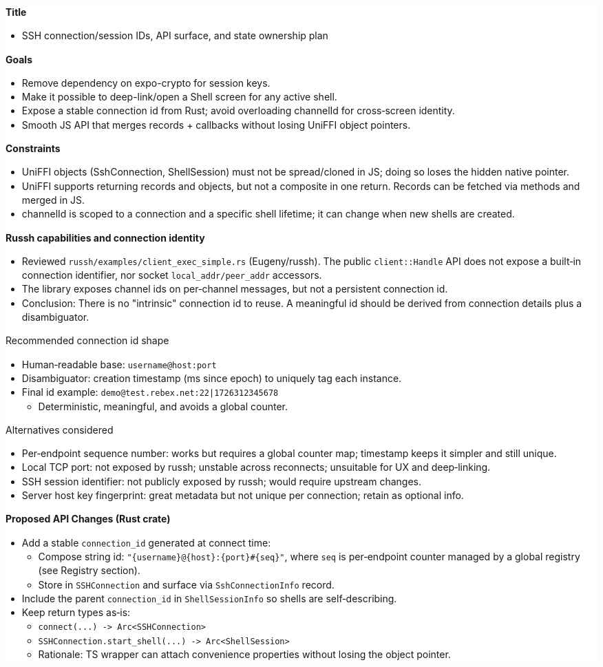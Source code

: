 **Title**

- SSH connection/session IDs, API surface, and state ownership plan

**Goals**

- Remove dependency on expo-crypto for session keys.
- Make it possible to deep-link/open a Shell screen for any active shell.
- Expose a stable connection id from Rust; avoid overloading channelId for
  cross‑screen identity.
- Smooth JS API that merges records + callbacks without losing UniFFI object
  pointers.

**Constraints**

- UniFFI objects (SshConnection, ShellSession) must not be spread/cloned in JS;
  doing so loses the hidden native pointer.
- UniFFI supports returning records and objects, but not a composite in one
  return. Records can be fetched via methods and merged in JS.
- channelId is scoped to a connection and a specific shell lifetime; it can
  change when new shells are created.

**Russh capabilities and connection identity**

- Reviewed `russh/examples/client_exec_simple.rs` (Eugeny/russh). The public
  `client::Handle` API does not expose a built‑in connection identifier, nor
  socket `local_addr/peer_addr` accessors.
- The library exposes channel ids on per‑channel messages, but not a persistent
  connection id.
- Conclusion: There is no "intrinsic" connection id to reuse. A meaningful id
  should be derived from connection details plus a disambiguator.

Recommended connection id shape

- Human‑readable base: `username@host:port`
- Disambiguator: creation timestamp (ms since epoch) to uniquely tag each
  instance.
- Final id example: `demo@test.rebex.net:22|1726312345678`
  - Deterministic, meaningful, and avoids a global counter.

Alternatives considered

- Per‑endpoint sequence number: works but requires a global counter map;
  timestamp keeps it simpler and still unique.
- Local TCP port: not exposed by russh; unstable across reconnects; unsuitable
  for UX and deep‑linking.
- SSH session identifier: not publicly exposed by russh; would require upstream
  changes.
- Server host key fingerprint: great metadata but not unique per connection;
  retain as optional info.

**Proposed API Changes (Rust crate)**

- Add a stable `connection_id` generated at connect time:
  - Compose string id: `"{username}@{host}:{port}#{seq}"`, where `seq` is
    per‑endpoint counter managed by a global registry (see Registry section).
  - Store in `SSHConnection` and surface via `SshConnectionInfo` record.
- Include the parent `connection_id` in `ShellSessionInfo` so shells are
  self‑describing.
- Keep return types as‑is:
  - `connect(...) -> Arc<SSHConnection>`
  - `SSHConnection.start_shell(...) -> Arc<ShellSession>`
  - Rationale: TS wrapper can attach convenience properties without losing the
    object pointer.
